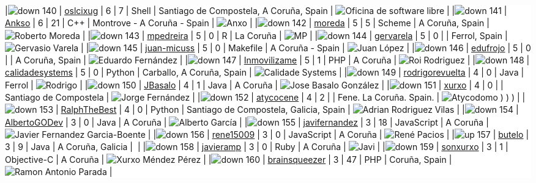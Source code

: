 |![down](https://raw.githubusercontent.com/JJ/github-city-rankings/master/img/down.gif) 140 | [oslcixug](https://github.com/oslcixug) | 6 | 7 | Shell | Santiago de Compostela, A Coruña, Spain | <img src='https://avatars3.githubusercontent.com/u/7313377?v=3&s=64' width="64" title='Oficina de software libre'> |
|![down](https://raw.githubusercontent.com/JJ/github-city-rankings/master/img/down.gif) 141 | [Ankso](https://github.com/Ankso) | 6 | 21 | C++ | Montrove - A Coruña - Spain | <img src='https://avatars2.githubusercontent.com/u/153254?v=3&s=64' width="64" title='Anxo'> |
|![down](https://raw.githubusercontent.com/JJ/github-city-rankings/master/img/down.gif) 142 | [moreda](https://github.com/moreda) | 5 | 5 | Scheme | A Coruña, Spain | <img src='https://avatars1.githubusercontent.com/u/3899078?v=3&s=64' width="64" title='Roberto Moreda'> |
|![down](https://raw.githubusercontent.com/JJ/github-city-rankings/master/img/down.gif) 143 | [mpedreira](https://github.com/mpedreira) | 5 | 0 | R | La Coruña | <img src='https://avatars0.githubusercontent.com/u/10578165?v=3&s=64' width="64" title='MP'> |
|![down](https://raw.githubusercontent.com/JJ/github-city-rankings/master/img/down.gif) 144 | [gervarela](https://github.com/gervarela) | 5 | 0 |  | Ferrol, Spain | <img src='https://avatars3.githubusercontent.com/u/3703979?v=3&s=64' width="64" title='Gervasio Varela'> |
|![down](https://raw.githubusercontent.com/JJ/github-city-rankings/master/img/down.gif) 145 | [juan-micuss](https://github.com/juan-micuss) | 5 | 0 | Makefile | A Coruña - Spain | <img src='https://avatars0.githubusercontent.com/u/10242792?v=3&s=64' width="64" title='Juan López'> |
|![down](https://raw.githubusercontent.com/JJ/github-city-rankings/master/img/down.gif) 146 | [edufrojo](https://github.com/edufrojo) | 5 | 0 |  | A Coruña, Spain | <img src='https://avatars2.githubusercontent.com/u/10981413?v=3&s=64' width="64" title='Eduardo Fernández'> |
|![down](https://raw.githubusercontent.com/JJ/github-city-rankings/master/img/down.gif) 147 | [Inmovilizame](https://github.com/Inmovilizame) | 5 | 1 | PHP | A Coruña | <img src='https://avatars3.githubusercontent.com/u/814708?v=3&s=64' width="64" title='Roi Rodriguez'> |
|![down](https://raw.githubusercontent.com/JJ/github-city-rankings/master/img/down.gif) 148 | [calidadesystems](https://github.com/calidadesystems) | 5 | 0 | Python | Carballo, A Coruña, Spain | <img src='https://avatars3.githubusercontent.com/u/13454204?v=3&s=64' width="64" title='Calidade Systems'> |
|![down](https://raw.githubusercontent.com/JJ/github-city-rankings/master/img/down.gif) 149 | [rodrigorevuelta](https://github.com/rodrigorevuelta) | 4 | 0 | Java | Ferrol | <img src='https://avatars0.githubusercontent.com/u/1299093?v=3&s=64' width="64" title='Rodrigo'> |
|![down](https://raw.githubusercontent.com/JJ/github-city-rankings/master/img/down.gif) 150 | [JBasalo](https://github.com/JBasalo) | 4 | 1 | Java | A Coruña | <img src='https://avatars1.githubusercontent.com/u/14876319?v=3&s=64' width="64" title='Jose Basalo González'> |
|![down](https://raw.githubusercontent.com/JJ/github-city-rankings/master/img/down.gif) 151 | [xurxo](https://github.com/xurxo) | 4 | 0 |  | Santiago de Compostela | <img src='https://avatars2.githubusercontent.com/u/715608?v=3&s=64' width="64" title='Jorge Fernández'> |
|![down](https://raw.githubusercontent.com/JJ/github-city-rankings/master/img/down.gif) 152 | [atycocene](https://github.com/atycocene) | 4 | 2 |  | Fene. La Coruña. Spain. | <img src='https://avatars1.githubusercontent.com/u/13933026?v=3&s=64' width="64" title='Atycodomo ) ) )'> |
|![down](https://raw.githubusercontent.com/JJ/github-city-rankings/master/img/down.gif) 153 | [RalphTheBest](https://github.com/RalphTheBest) | 4 | 0 | Python | Santiago de Compostela, Galicia, Spain | <img src='https://avatars1.githubusercontent.com/u/18261847?v=3&s=64' width="64" title='Adrian Rodriguez Vilas'> |
|![down](https://raw.githubusercontent.com/JJ/github-city-rankings/master/img/down.gif) 154 | [AlbertoGODev](https://github.com/AlbertoGODev) | 3 | 0 | Java | A Coruña | <img src='https://avatars3.githubusercontent.com/u/11753690?v=3&s=64' width="64" title='Alberto García'> |
|![down](https://raw.githubusercontent.com/JJ/github-city-rankings/master/img/down.gif) 155 | [javifernandez](https://github.com/javifernandez) | 3 | 18 | JavaScript | A Coruña | <img src='https://avatars2.githubusercontent.com/u/2230241?v=3&s=64' width="64" title='Javier Fernandez Garcia-Boente'> |
|![down](https://raw.githubusercontent.com/JJ/github-city-rankings/master/img/down.gif) 156 | [rene15009](https://github.com/rene15009) | 3 | 0 | JavaScript | A Coruña | <img src='https://avatars0.githubusercontent.com/u/3912951?v=3&s=64' width="64" title='René Pacios'> |
|![up](https://raw.githubusercontent.com/JJ/github-city-rankings/master/img/up.gif) 157 | [butelo](https://github.com/butelo) | 3 | 9 | Java | A Coruña, Galicia | <img src='https://avatars0.githubusercontent.com/u/878933?v=3&s=64' width="64" title=''> |
|![down](https://raw.githubusercontent.com/JJ/github-city-rankings/master/img/down.gif) 158 | [javieramp](https://github.com/javieramp) | 3 | 0 | Ruby | A Coruña | <img src='https://avatars0.githubusercontent.com/u/10222269?v=3&s=64' width="64" title='Javi'> |
|![down](https://raw.githubusercontent.com/JJ/github-city-rankings/master/img/down.gif) 159 | [sonxurxo](https://github.com/sonxurxo) | 3 | 1 | Objective-C | A Coruña | <img src='https://avatars2.githubusercontent.com/u/66216?v=3&s=64' width="64" title='Xurxo Méndez Pérez'> |
|![down](https://raw.githubusercontent.com/JJ/github-city-rankings/master/img/down.gif) 160 | [brainsqueezer](https://github.com/brainsqueezer) | 3 | 47 | PHP | Coruña, Spain | <img src='https://avatars0.githubusercontent.com/u/154789?v=3&s=64' width="64" title='Ramon Antonio Parada'> |